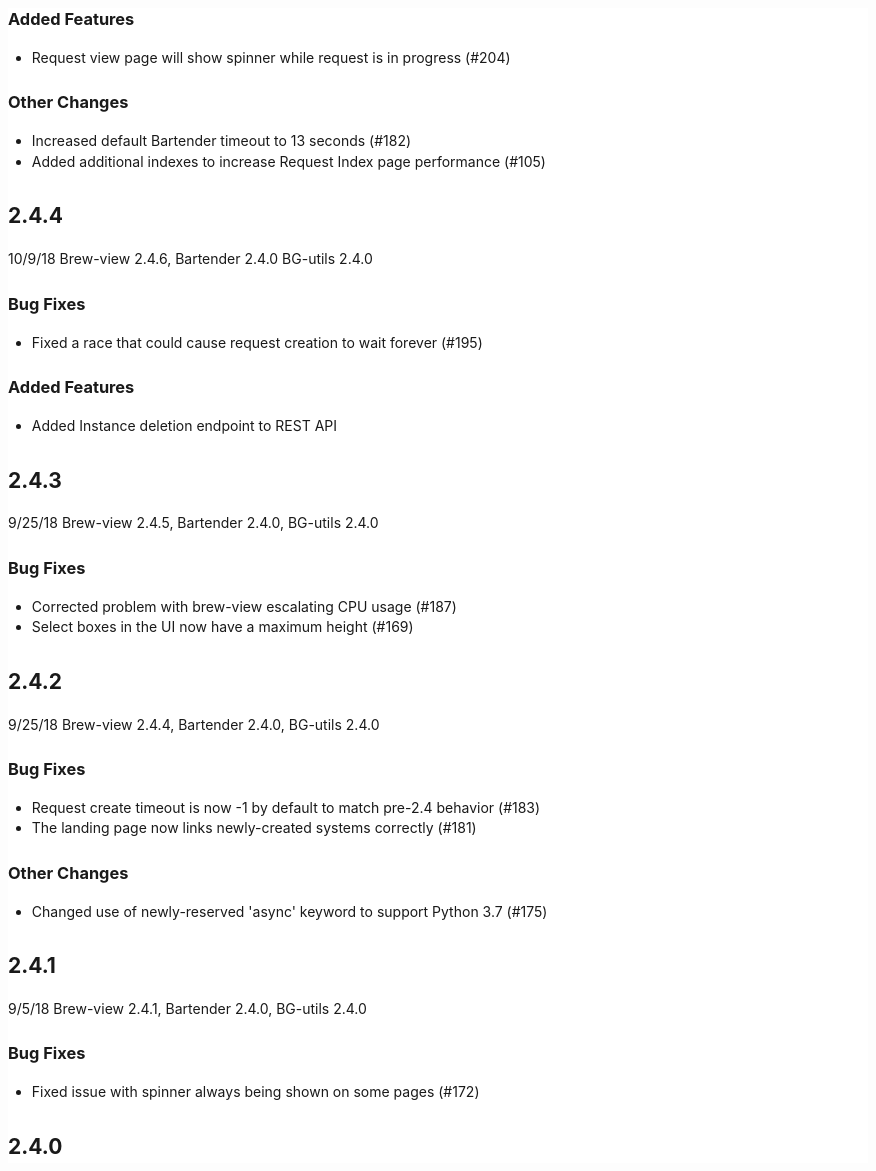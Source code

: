 ### Added Features

- Request view page will show spinner while request is in progress (#204)

### Other Changes

- Increased default Bartender timeout to 13 seconds (#182)
- Added additional indexes to increase Request Index page performance (#105)

## 2.4.4

10/9/18 Brew-view 2.4.6, Bartender 2.4.0 BG-utils 2.4.0

### Bug Fixes

- Fixed a race that could cause request creation to wait forever (#195)

### Added Features

- Added Instance deletion endpoint to REST API

## 2.4.3

9/25/18 Brew-view 2.4.5, Bartender 2.4.0, BG-utils 2.4.0

### Bug Fixes

- Corrected problem with brew-view escalating CPU usage (#187)
- Select boxes in the UI now have a maximum height (#169)

## 2.4.2

9/25/18 Brew-view 2.4.4, Bartender 2.4.0, BG-utils 2.4.0

### Bug Fixes

- Request create timeout is now -1 by default to match pre-2.4 behavior (#183)
- The landing page now links newly-created systems correctly (#181)

### Other Changes

- Changed use of newly-reserved 'async' keyword to support Python 3.7 (#175)

## 2.4.1

9/5/18 Brew-view 2.4.1, Bartender 2.4.0, BG-utils 2.4.0

### Bug Fixes

- Fixed issue with spinner always being shown on some pages (#172)

## 2.4.0
